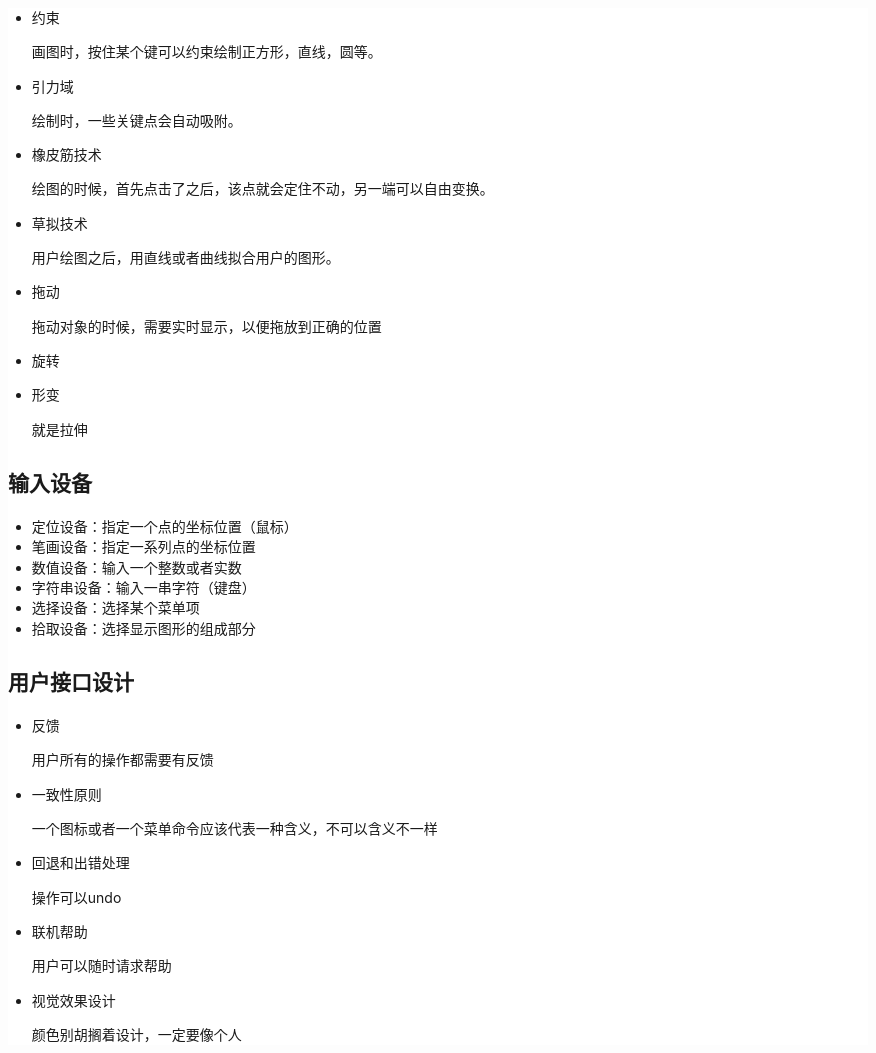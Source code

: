 - 约束

  画图时，按住某个键可以约束绘制正方形，直线，圆等。

- 引力域

  绘制时，一些关键点会自动吸附。

- 橡皮筋技术

  绘图的时候，首先点击了之后，该点就会定住不动，另一端可以自由变换。

- 草拟技术

  用户绘图之后，用直线或者曲线拟合用户的图形。

- 拖动

  拖动对象的时候，需要实时显示，以便拖放到正确的位置

- 旋转

- 形变

  就是拉伸

## 输入设备

- 定位设备：指定一个点的坐标位置（鼠标）
- 笔画设备：指定一系列点的坐标位置
- 数值设备：输入一个整数或者实数
- 字符串设备：输入一串字符（键盘）
- 选择设备：选择某个菜单项
- 拾取设备：选择显示图形的组成部分

## 用户接口设计

- 反馈

  用户所有的操作都需要有反馈

- 一致性原则

  一个图标或者一个菜单命令应该代表一种含义，不可以含义不一样

- 回退和出错处理

  操作可以undo

- 联机帮助

  用户可以随时请求帮助

- 视觉效果设计

  颜色别胡搁着设计，一定要像个人

  

  


